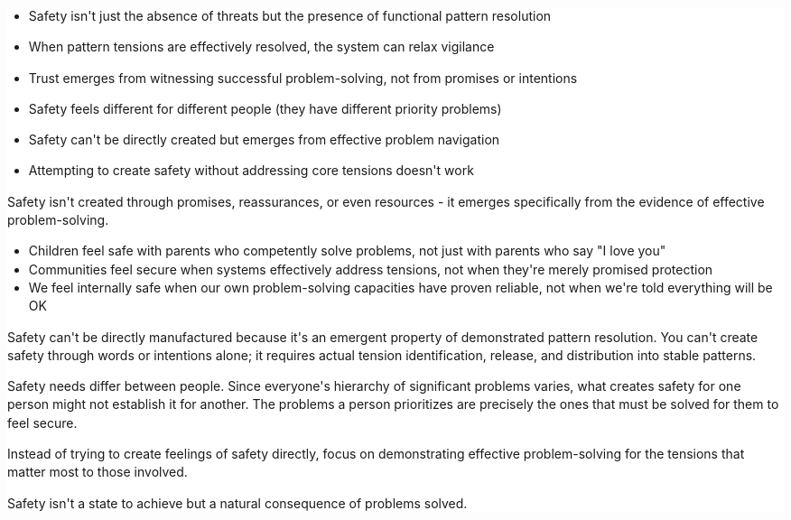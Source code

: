 - Safety isn't just the absence of threats but the presence of functional pattern resolution
- When pattern tensions are effectively resolved, the system can relax vigilance
- Trust emerges from witnessing successful problem-solving, not from promises or intentions

- Safety feels different for different people (they have different priority problems)
- Safety can't be directly created but emerges from effective problem navigation
- Attempting to create safety without addressing core tensions doesn't work

Safety isn't created through promises, reassurances, or even resources - it emerges specifically from the evidence of effective problem-solving.

- Children feel safe with parents who competently solve problems, not just with parents who say "I love you"
- Communities feel secure when systems effectively address tensions, not when they're merely promised protection
- We feel internally safe when our own problem-solving capacities have proven reliable, not when we're told everything will be OK

Safety can't be directly manufactured because it's an emergent property of demonstrated pattern resolution. 
You can't create safety through words or intentions alone; it requires actual tension identification, release, and distribution into stable patterns.

Safety needs differ between people. 
Since everyone's hierarchy of significant problems varies, what creates safety for one person might not establish it for another. 
The problems a person prioritizes are precisely the ones that must be solved for them to feel secure.

Instead of trying to create feelings of safety directly, focus on demonstrating effective problem-solving for the tensions that matter most to those involved.

Safety isn't a state to achieve but a natural consequence of problems solved.
